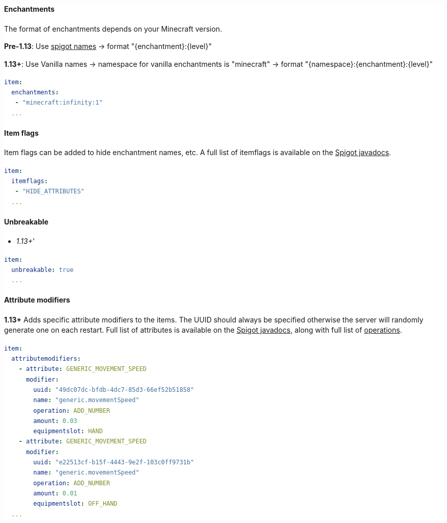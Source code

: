 #### Enchantments

The format of enchantments depends on your Minecraft version.

  
**Pre-1.13**: Use [spigot
names](https://hub.spigotmc.org/javadocs/spigot/org/bukkit/enchantments/Enchantment.html)
-\> format "{enchantment}:{level}"

**1.13+**: Use Vanilla names -\> namespace for vanilla enchantments is
"minecraft" -\> format "{namespace}:{enchantment}:{level}"

``` yaml
item:
  enchantments:
   - "minecraft:infinity:1"
  ...
```

#### Item flags

Item flags can be added to hide enchantment names, etc. A full list of
itemflags is available on the [Spigot
javadocs](https://hub.spigotmc.org/javadocs/spigot/org/bukkit/inventory/ItemFlag.html).

``` yaml
item:
  itemflags:
   - "HIDE_ATTRIBUTES"
  ...
```

#### Unbreakable

- *1.13+*'

``` yaml
item:
  unbreakable: true
  ...
```

#### Attribute modifiers

**1.13+** Adds specific attribute modifiers to the items. The UUID
should always be specified otherwise the server will randomly generate
one on each restart. Full list of attributes is available on the [Spigot
javadocs](https://hub.spigotmc.org/javadocs/spigot/org/bukkit/attribute/Attribute.html),
along with full list of
[operations](https://hub.spigotmc.org/javadocs/spigot/org/bukkit/attribute/AttributeModifier.Operation.html).

``` yaml
item:
  attributemodifiers:
    - attribute: GENERIC_MOVEMENT_SPEED
      modifier:
        uuid: "49dc07dc-bfdb-4dc7-85d3-66ef52b51858"
        name: "generic.movementSpeed"
        operation: ADD_NUMBER
        amount: 0.03
        equipmentslot: HAND
    - attribute: GENERIC_MOVEMENT_SPEED
      modifier:
        uuid: "e22513cf-b15f-4443-9e2f-103c0ff9731b"
        name: "generic.movementSpeed"
        operation: ADD_NUMBER
        amount: 0.01
        equipmentslot: OFF_HAND
  ...
```